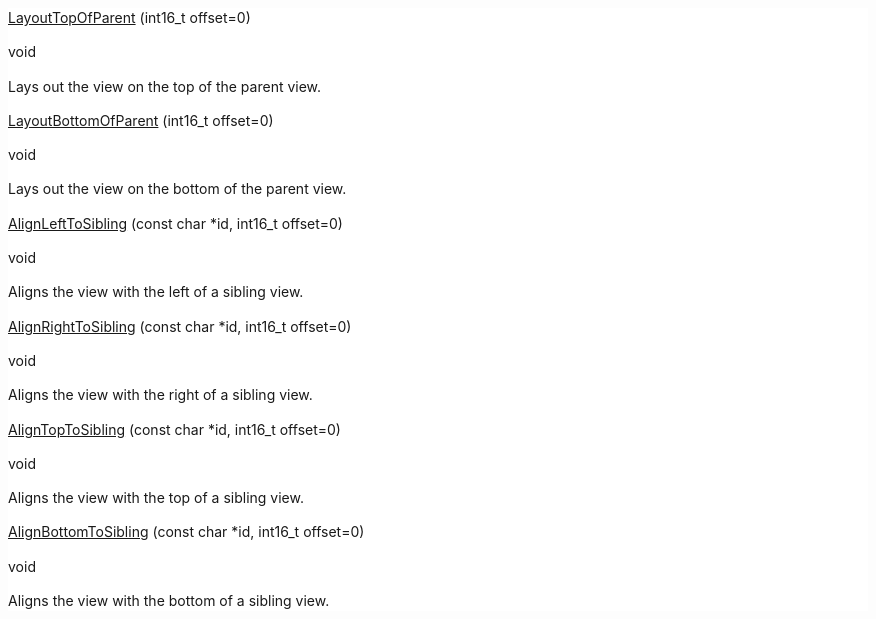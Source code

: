 <tr id="row1510660242165632"><td class="cellrowborder" valign="top" width="50%" headers="mcps1.1.3.1.1 "><p id="p2071692711165632"><a name="p2071692711165632"></a><a name="p2071692711165632"></a><a href="graphic.md#ga859288ea61ad23ba7e381bbc07769e83">LayoutTopOfParent</a> (int16_t offset=0)</p>
</td>
<td class="cellrowborder" valign="top" width="50%" headers="mcps1.1.3.1.2 "><p id="p964925558165632"><a name="p964925558165632"></a><a name="p964925558165632"></a>void </p>
<p id="p1264178835165632"><a name="p1264178835165632"></a><a name="p1264178835165632"></a>Lays out the view on the top of the parent view. </p>
</td>
</tr>
<tr id="row371054640165632"><td class="cellrowborder" valign="top" width="50%" headers="mcps1.1.3.1.1 "><p id="p1743680721165632"><a name="p1743680721165632"></a><a name="p1743680721165632"></a><a href="graphic.md#ga809aeee4792ae58218a0bcfcb94d5cdc">LayoutBottomOfParent</a> (int16_t offset=0)</p>
</td>
<td class="cellrowborder" valign="top" width="50%" headers="mcps1.1.3.1.2 "><p id="p1007773355165632"><a name="p1007773355165632"></a><a name="p1007773355165632"></a>void </p>
<p id="p735577087165632"><a name="p735577087165632"></a><a name="p735577087165632"></a>Lays out the view on the bottom of the parent view. </p>
</td>
</tr>
<tr id="row860397841165632"><td class="cellrowborder" valign="top" width="50%" headers="mcps1.1.3.1.1 "><p id="p2134014868165632"><a name="p2134014868165632"></a><a name="p2134014868165632"></a><a href="graphic.md#gac7f5f2584c716a56fee3783f8dea6246">AlignLeftToSibling</a> (const char *id, int16_t offset=0)</p>
</td>
<td class="cellrowborder" valign="top" width="50%" headers="mcps1.1.3.1.2 "><p id="p958564795165632"><a name="p958564795165632"></a><a name="p958564795165632"></a>void </p>
<p id="p1545445105165632"><a name="p1545445105165632"></a><a name="p1545445105165632"></a>Aligns the view with the left of a sibling view. </p>
</td>
</tr>
<tr id="row1337064525165632"><td class="cellrowborder" valign="top" width="50%" headers="mcps1.1.3.1.1 "><p id="p1622830630165632"><a name="p1622830630165632"></a><a name="p1622830630165632"></a><a href="graphic.md#gabb1ac454cdf95593c1e387d5e272433c">AlignRightToSibling</a> (const char *id, int16_t offset=0)</p>
</td>
<td class="cellrowborder" valign="top" width="50%" headers="mcps1.1.3.1.2 "><p id="p806369905165632"><a name="p806369905165632"></a><a name="p806369905165632"></a>void </p>
<p id="p1984814743165632"><a name="p1984814743165632"></a><a name="p1984814743165632"></a>Aligns the view with the right of a sibling view. </p>
</td>
</tr>
<tr id="row602595271165632"><td class="cellrowborder" valign="top" width="50%" headers="mcps1.1.3.1.1 "><p id="p2058826792165632"><a name="p2058826792165632"></a><a name="p2058826792165632"></a><a href="graphic.md#ga903d7cbc59bac06d728b7f6435c9a504">AlignTopToSibling</a> (const char *id, int16_t offset=0)</p>
</td>
<td class="cellrowborder" valign="top" width="50%" headers="mcps1.1.3.1.2 "><p id="p899271075165632"><a name="p899271075165632"></a><a name="p899271075165632"></a>void </p>
<p id="p473825650165632"><a name="p473825650165632"></a><a name="p473825650165632"></a>Aligns the view with the top of a sibling view. </p>
</td>
</tr>
<tr id="row670251107165632"><td class="cellrowborder" valign="top" width="50%" headers="mcps1.1.3.1.1 "><p id="p214187794165632"><a name="p214187794165632"></a><a name="p214187794165632"></a><a href="graphic.md#ga7607c3f9661932c495d080e9d92fb1a3">AlignBottomToSibling</a> (const char *id, int16_t offset=0)</p>
</td>
<td class="cellrowborder" valign="top" width="50%" headers="mcps1.1.3.1.2 "><p id="p370017000165632"><a name="p370017000165632"></a><a name="p370017000165632"></a>void </p>
<p id="p1811781153165632"><a name="p1811781153165632"></a><a name="p1811781153165632"></a>Aligns the view with the bottom of a sibling view. </p>
</td>
</tr>